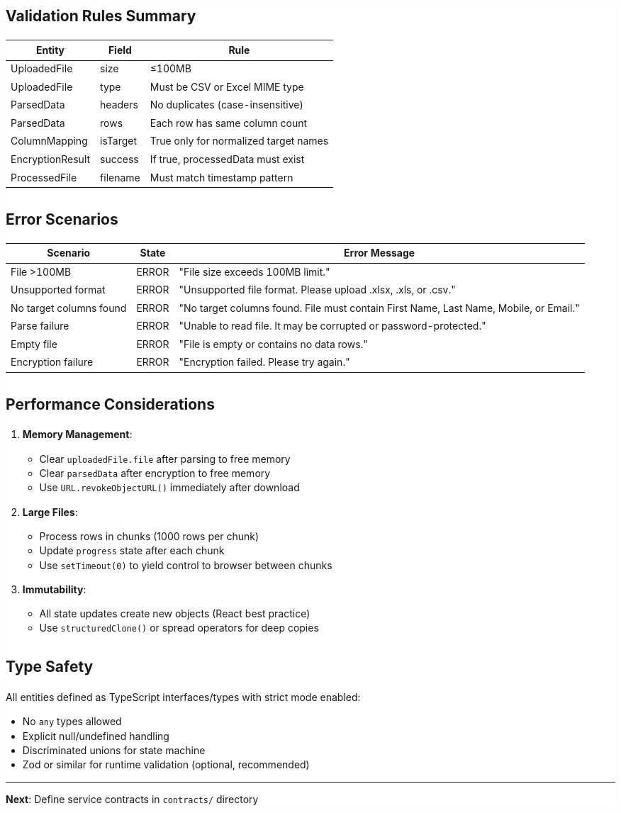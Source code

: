 ## Validation Rules Summary

| Entity | Field | Rule |
|--------|-------|------|
| UploadedFile | size | ≤100MB |
| UploadedFile | type | Must be CSV or Excel MIME type |
| ParsedData | headers | No duplicates (case-insensitive) |
| ParsedData | rows | Each row has same column count |
| ColumnMapping | isTarget | True only for normalized target names |
| EncryptionResult | success | If true, processedData must exist |
| ProcessedFile | filename | Must match timestamp pattern |

## Error Scenarios

| Scenario | State | Error Message |
|----------|-------|---------------|
| File >100MB | ERROR | "File size exceeds 100MB limit." |
| Unsupported format | ERROR | "Unsupported file format. Please upload .xlsx, .xls, or .csv." |
| No target columns found | ERROR | "No target columns found. File must contain First Name, Last Name, Mobile, or Email." |
| Parse failure | ERROR | "Unable to read file. It may be corrupted or password-protected." |
| Empty file | ERROR | "File is empty or contains no data rows." |
| Encryption failure | ERROR | "Encryption failed. Please try again." |

## Performance Considerations

1. **Memory Management**:
   - Clear `uploadedFile.file` after parsing to free memory
   - Clear `parsedData` after encryption to free memory
   - Use `URL.revokeObjectURL()` immediately after download

2. **Large Files**:
   - Process rows in chunks (1000 rows per chunk)
   - Update `progress` state after each chunk
   - Use `setTimeout(0)` to yield control to browser between chunks

3. **Immutability**:
   - All state updates create new objects (React best practice)
   - Use `structuredClone()` or spread operators for deep copies

## Type Safety

All entities defined as TypeScript interfaces/types with strict mode enabled:
- No `any` types allowed
- Explicit null/undefined handling
- Discriminated unions for state machine
- Zod or similar for runtime validation (optional, recommended)

---

**Next**: Define service contracts in `contracts/` directory
